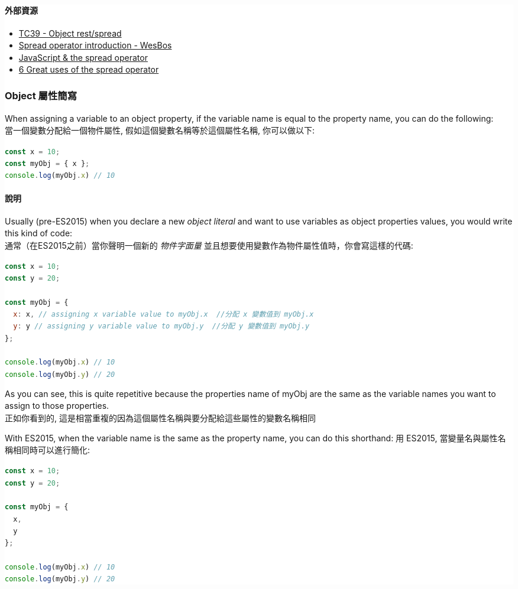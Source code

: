 #### <a name="external-resources"></a> 外部資源

- [TC39 - Object rest/spread](https://github.com/tc39/proposal-object-rest-spread)
- [Spread operator introduction - WesBos](https://github.com/wesbos/es6-articles/blob/master/28%20-%20Spread%20Operator%20Introduction.md)
- [JavaScript & the spread operator](https://codeburst.io/javascript-the-spread-operator-a867a71668ca)
- [6 Great uses of the spread operator](https://davidwalsh.name/spread-operator)

### <a name="object-property-shorthand-29"></a> Object 屬性簡寫

When assigning a variable to an object property, if the variable name is equal to the property name, you can do the following:<br>
當一個變數分配給一個物件屬性, 假如這個變數名稱等於這個屬性名稱, 你可以做以下:

```js
const x = 10;
const myObj = { x };
console.log(myObj.x) // 10
```

#### <a name="explanation-2"></a> 說明

Usually (pre-ES2015) when you declare a new *object literal* and want to use variables as object properties values, you would write this kind of code:<br>
通常（在ES2015之前）當你聲明一個新的 *物件字面量* 並且想要使用變數作為物件屬性值時，你會寫這樣的代碼:

```js
const x = 10;
const y = 20;

const myObj = {
  x: x, // assigning x variable value to myObj.x  //分配 x 變數值到 myObj.x 
  y: y // assigning y variable value to myObj.y  //分配 y 變數值到 myObj.y 
};

console.log(myObj.x) // 10
console.log(myObj.y) // 20
```

As you can see, this is quite repetitive because the properties name of myObj are the same as the variable names you want to assign to those properties.<br>
正如你看到的, 這是相當重複的因為這個屬性名稱與要分配給這些屬性的變數名稱相同

With ES2015, when the variable name is the same as the property name, you can do this shorthand:
用 ES2015, 當變量名與屬性名稱相同時可以進行簡化:

```js
const x = 10;
const y = 20;

const myObj = {
  x,
  y
};

console.log(myObj.x) // 10
console.log(myObj.y) // 20
```
